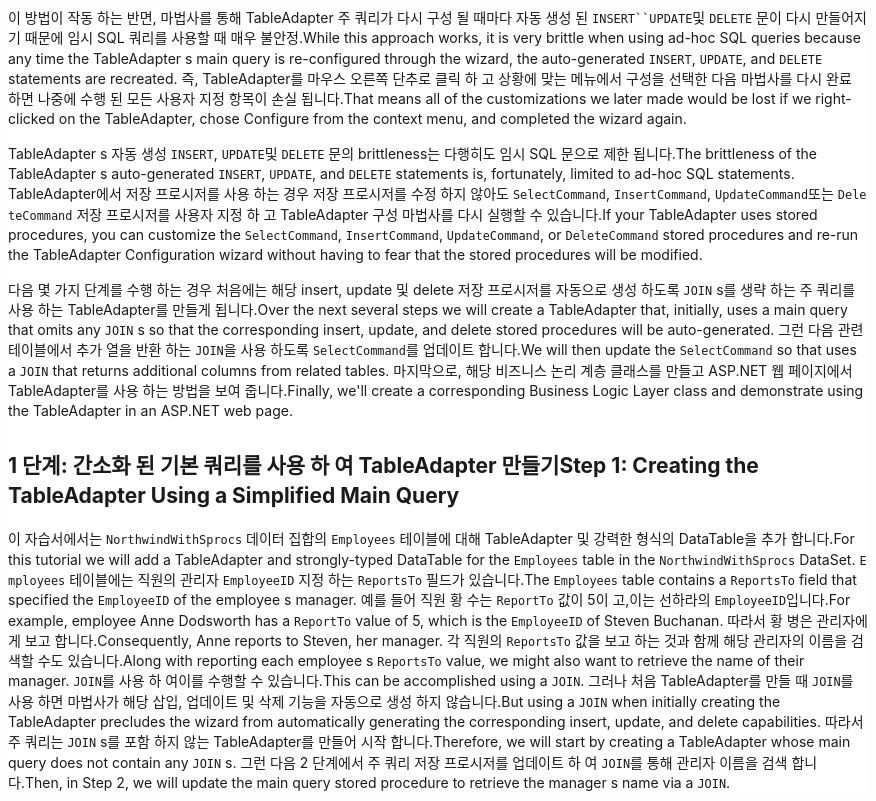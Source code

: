 <span data-ttu-id="2af7e-163">이 방법이 작동 하는 반면, 마법사를 통해 TableAdapter 주 쿼리가 다시 구성 될 때마다 자동 생성 된 `INSERT``UPDATE`및 `DELETE` 문이 다시 만들어지기 때문에 임시 SQL 쿼리를 사용할 때 매우 불안정.</span><span class="sxs-lookup"><span data-stu-id="2af7e-163">While this approach works, it is very brittle when using ad-hoc SQL queries because any time the TableAdapter s main query is re-configured through the wizard, the auto-generated `INSERT`, `UPDATE`, and `DELETE` statements are recreated.</span></span> <span data-ttu-id="2af7e-164">즉, TableAdapter를 마우스 오른쪽 단추로 클릭 하 고 상황에 맞는 메뉴에서 구성을 선택한 다음 마법사를 다시 완료 하면 나중에 수행 된 모든 사용자 지정 항목이 손실 됩니다.</span><span class="sxs-lookup"><span data-stu-id="2af7e-164">That means all of the customizations we later made would be lost if we right-clicked on the TableAdapter, chose Configure from the context menu, and completed the wizard again.</span></span>

<span data-ttu-id="2af7e-165">TableAdapter s 자동 생성 `INSERT`, `UPDATE`및 `DELETE` 문의 brittleness는 다행히도 임시 SQL 문으로 제한 됩니다.</span><span class="sxs-lookup"><span data-stu-id="2af7e-165">The brittleness of the TableAdapter s auto-generated `INSERT`, `UPDATE`, and `DELETE` statements is, fortunately, limited to ad-hoc SQL statements.</span></span> <span data-ttu-id="2af7e-166">TableAdapter에서 저장 프로시저를 사용 하는 경우 저장 프로시저를 수정 하지 않아도 `SelectCommand`, `InsertCommand`, `UpdateCommand`또는 `DeleteCommand` 저장 프로시저를 사용자 지정 하 고 TableAdapter 구성 마법사를 다시 실행할 수 있습니다.</span><span class="sxs-lookup"><span data-stu-id="2af7e-166">If your TableAdapter uses stored procedures, you can customize the `SelectCommand`, `InsertCommand`, `UpdateCommand`, or `DeleteCommand` stored procedures and re-run the TableAdapter Configuration wizard without having to fear that the stored procedures will be modified.</span></span>

<span data-ttu-id="2af7e-167">다음 몇 가지 단계를 수행 하는 경우 처음에는 해당 insert, update 및 delete 저장 프로시저를 자동으로 생성 하도록 `JOIN` s를 생략 하는 주 쿼리를 사용 하는 TableAdapter를 만들게 됩니다.</span><span class="sxs-lookup"><span data-stu-id="2af7e-167">Over the next several steps we will create a TableAdapter that, initially, uses a main query that omits any `JOIN` s so that the corresponding insert, update, and delete stored procedures will be auto-generated.</span></span> <span data-ttu-id="2af7e-168">그런 다음 관련 테이블에서 추가 열을 반환 하는 `JOIN`을 사용 하도록 `SelectCommand`를 업데이트 합니다.</span><span class="sxs-lookup"><span data-stu-id="2af7e-168">We will then update the `SelectCommand` so that uses a `JOIN` that returns additional columns from related tables.</span></span> <span data-ttu-id="2af7e-169">마지막으로, 해당 비즈니스 논리 계층 클래스를 만들고 ASP.NET 웹 페이지에서 TableAdapter를 사용 하는 방법을 보여 줍니다.</span><span class="sxs-lookup"><span data-stu-id="2af7e-169">Finally, we'll create a corresponding Business Logic Layer class and demonstrate using the TableAdapter in an ASP.NET web page.</span></span>

## <a name="step-1-creating-the-tableadapter-using-a-simplified-main-query"></a><span data-ttu-id="2af7e-170">1 단계: 간소화 된 기본 쿼리를 사용 하 여 TableAdapter 만들기</span><span class="sxs-lookup"><span data-stu-id="2af7e-170">Step 1: Creating the TableAdapter Using a Simplified Main Query</span></span>

<span data-ttu-id="2af7e-171">이 자습서에서는 `NorthwindWithSprocs` 데이터 집합의 `Employees` 테이블에 대해 TableAdapter 및 강력한 형식의 DataTable을 추가 합니다.</span><span class="sxs-lookup"><span data-stu-id="2af7e-171">For this tutorial we will add a TableAdapter and strongly-typed DataTable for the `Employees` table in the `NorthwindWithSprocs` DataSet.</span></span> <span data-ttu-id="2af7e-172">`Employees` 테이블에는 직원의 관리자 `EmployeeID` 지정 하는 `ReportsTo` 필드가 있습니다.</span><span class="sxs-lookup"><span data-stu-id="2af7e-172">The `Employees` table contains a `ReportsTo` field that specified the `EmployeeID` of the employee s manager.</span></span> <span data-ttu-id="2af7e-173">예를 들어 직원 황 수는 `ReportTo` 값이 5이 고,이는 선하라의 `EmployeeID`입니다.</span><span class="sxs-lookup"><span data-stu-id="2af7e-173">For example, employee Anne Dodsworth has a `ReportTo` value of 5, which is the `EmployeeID` of Steven Buchanan.</span></span> <span data-ttu-id="2af7e-174">따라서 황 병은 관리자에 게 보고 합니다.</span><span class="sxs-lookup"><span data-stu-id="2af7e-174">Consequently, Anne reports to Steven, her manager.</span></span> <span data-ttu-id="2af7e-175">각 직원의 `ReportsTo` 값을 보고 하는 것과 함께 해당 관리자의 이름을 검색할 수도 있습니다.</span><span class="sxs-lookup"><span data-stu-id="2af7e-175">Along with reporting each employee s `ReportsTo` value, we might also want to retrieve the name of their manager.</span></span> <span data-ttu-id="2af7e-176">`JOIN`를 사용 하 여이를 수행할 수 있습니다.</span><span class="sxs-lookup"><span data-stu-id="2af7e-176">This can be accomplished using a `JOIN`.</span></span> <span data-ttu-id="2af7e-177">그러나 처음 TableAdapter를 만들 때 `JOIN`를 사용 하면 마법사가 해당 삽입, 업데이트 및 삭제 기능을 자동으로 생성 하지 않습니다.</span><span class="sxs-lookup"><span data-stu-id="2af7e-177">But using a `JOIN` when initially creating the TableAdapter precludes the wizard from automatically generating the corresponding insert, update, and delete capabilities.</span></span> <span data-ttu-id="2af7e-178">따라서 주 쿼리는 `JOIN` s를 포함 하지 않는 TableAdapter를 만들어 시작 합니다.</span><span class="sxs-lookup"><span data-stu-id="2af7e-178">Therefore, we will start by creating a TableAdapter whose main query does not contain any `JOIN` s.</span></span> <span data-ttu-id="2af7e-179">그런 다음 2 단계에서 주 쿼리 저장 프로시저를 업데이트 하 여 `JOIN`를 통해 관리자 이름을 검색 합니다.</span><span class="sxs-lookup"><span data-stu-id="2af7e-179">Then, in Step 2, we will update the main query stored procedure to retrieve the manager s name via a `JOIN`.</span></span>
